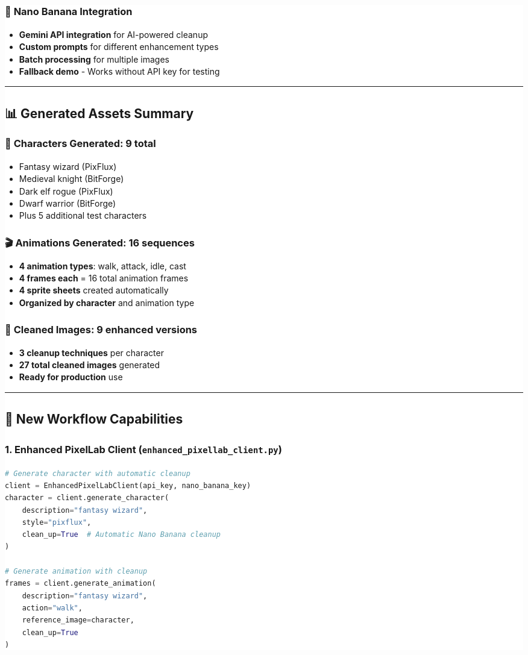 ### 🤖 **Nano Banana Integration**
- **Gemini API integration** for AI-powered cleanup
- **Custom prompts** for different enhancement types
- **Batch processing** for multiple images
- **Fallback demo** - Works without API key for testing

---

## 📊 **Generated Assets Summary**

### 🎨 **Characters Generated: 9 total**
- Fantasy wizard (PixFlux)
- Medieval knight (BitForge)
- Dark elf rogue (PixFlux)
- Dwarf warrior (BitForge)
- Plus 5 additional test characters

### 🎬 **Animations Generated: 16 sequences**
- **4 animation types**: walk, attack, idle, cast
- **4 frames each** = 16 total animation frames
- **4 sprite sheets** created automatically
- **Organized by character** and animation type

### 🧹 **Cleaned Images: 9 enhanced versions**
- **3 cleanup techniques** per character
- **27 total cleaned images** generated
- **Ready for production** use

---

## 🚀 **New Workflow Capabilities**

### 1. **Enhanced PixelLab Client** (`enhanced_pixellab_client.py`)
```python
# Generate character with automatic cleanup
client = EnhancedPixelLabClient(api_key, nano_banana_key)
character = client.generate_character(
    description="fantasy wizard",
    style="pixflux",
    clean_up=True  # Automatic Nano Banana cleanup
)

# Generate animation with cleanup
frames = client.generate_animation(
    description="fantasy wizard",
    action="walk",
    reference_image=character,
    clean_up=True
)
```
